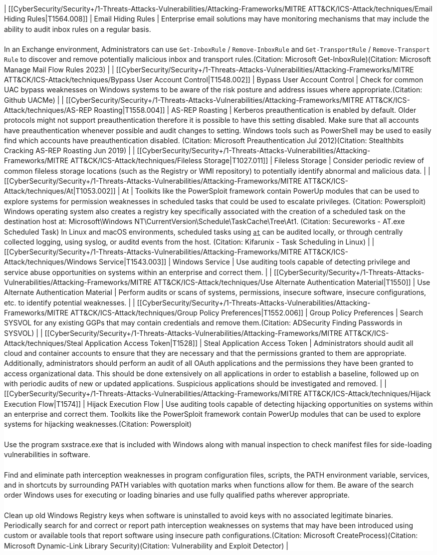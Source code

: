 | [[CyberSecurity/Security+/1-Threats-Attacks-Vulnerabilities/Attacking-Frameworks/MITRE ATT&CK/ICS-Attack/techniques/Email Hiding Rules\|T1564.008]] | Email Hiding Rules | Enterprise email solutions may have monitoring mechanisms that may include the ability to audit inbox rules on a regular basis. <br /><br />In an Exchange environment, Administrators can use `Get-InboxRule` / `Remove-InboxRule` and `Get-TransportRule` / `Remove-TransportRule` to discover and remove potentially malicious inbox and transport rules.(Citation: Microsoft Get-InboxRule)(Citation: Microsoft Manage Mail Flow Rules 2023) |
| [[CyberSecurity/Security+/1-Threats-Attacks-Vulnerabilities/Attacking-Frameworks/MITRE ATT&CK/ICS-Attack/techniques/Bypass User Account Control\|T1548.002]] | Bypass User Account Control | Check for common UAC bypass weaknesses on Windows systems to be aware of the risk posture and address issues where appropriate.(Citation: Github UACMe) |
| [[CyberSecurity/Security+/1-Threats-Attacks-Vulnerabilities/Attacking-Frameworks/MITRE ATT&CK/ICS-Attack/techniques/AS-REP Roasting\|T1558.004]] | AS-REP Roasting | Kerberos preauthentication is enabled by default. Older protocols might not support preauthentication therefore it is possible to have this setting disabled. Make sure that all accounts have preauthentication whenever possible and audit changes to setting. Windows tools such as PowerShell may be used to easily find which accounts have preauthentication disabled.  (Citation: Microsoft Preauthentication Jul 2012)(Citation: Stealthbits Cracking AS-REP Roasting Jun 2019) |
| [[CyberSecurity/Security+/1-Threats-Attacks-Vulnerabilities/Attacking-Frameworks/MITRE ATT&CK/ICS-Attack/techniques/Fileless Storage\|T1027.011]] | Fileless Storage | Consider periodic review of common fileless storage locations (such as the Registry or WMI repository) to potentially identify abnormal and malicious data. |
| [[CyberSecurity/Security+/1-Threats-Attacks-Vulnerabilities/Attacking-Frameworks/MITRE ATT&CK/ICS-Attack/techniques/At\|T1053.002]] | At | Toolkits like the PowerSploit framework contain PowerUp modules that can be used to explore systems for permission weaknesses in scheduled tasks that could be used to escalate privileges. (Citation: Powersploit) Windows operating system also creates a registry key specifically associated with the creation of a scheduled task on the destination host at: Microsoft\Windows NT\CurrentVersion\Schedule\TaskCache\Tree\At1. (Citation: Secureworks - AT.exe Scheduled Task) In Linux and macOS environments, scheduled tasks using <code>[at](https://attack.mitre.org/software/S0110)</code> can be audited locally, or through centrally collected logging, using syslog, or auditd events from the host. (Citation: Kifarunix - Task Scheduling in Linux) |
| [[CyberSecurity/Security+/1-Threats-Attacks-Vulnerabilities/Attacking-Frameworks/MITRE ATT&CK/ICS-Attack/techniques/Windows Service\|T1543.003]] | Windows Service | Use auditing tools capable of detecting privilege and service abuse opportunities on systems within an enterprise and correct them.  |
| [[CyberSecurity/Security+/1-Threats-Attacks-Vulnerabilities/Attacking-Frameworks/MITRE ATT&CK/ICS-Attack/techniques/Use Alternate Authentication Material\|T1550]] | Use Alternate Authentication Material | Perform audits or scans of systems, permissions, insecure software, insecure configurations, etc. to identify potential weaknesses. |
| [[CyberSecurity/Security+/1-Threats-Attacks-Vulnerabilities/Attacking-Frameworks/MITRE ATT&CK/ICS-Attack/techniques/Group Policy Preferences\|T1552.006]] | Group Policy Preferences | Search SYSVOL for any existing GGPs that may contain credentials and remove them.(Citation: ADSecurity Finding Passwords in SYSVOL) |
| [[CyberSecurity/Security+/1-Threats-Attacks-Vulnerabilities/Attacking-Frameworks/MITRE ATT&CK/ICS-Attack/techniques/Steal Application Access Token\|T1528]] | Steal Application Access Token | Administrators should audit all cloud and container accounts to ensure that they are necessary and that the permissions granted to them are appropriate.  Additionally, administrators should perform an audit of all OAuth applications and the permissions they have been granted to access organizational data. This should be done extensively on all applications in order to establish a baseline, followed up on with periodic audits of new or updated applications. Suspicious applications should be investigated and removed. |
| [[CyberSecurity/Security+/1-Threats-Attacks-Vulnerabilities/Attacking-Frameworks/MITRE ATT&CK/ICS-Attack/techniques/Hijack Execution Flow\|T1574]] | Hijack Execution Flow | Use auditing tools capable of detecting hijacking opportunities on systems within an enterprise and correct them. Toolkits like the PowerSploit framework contain PowerUp modules that can be used to explore systems for hijacking weaknesses.(Citation: Powersploit)<br /><br />Use the program sxstrace.exe that is included with Windows along with manual inspection to check manifest files for side-loading vulnerabilities in software.<br /><br />Find and eliminate path interception weaknesses in program configuration files, scripts, the PATH environment variable, services, and in shortcuts by surrounding PATH variables with quotation marks when functions allow for them. Be aware of the search order Windows uses for executing or loading binaries and use fully qualified paths wherever appropriate.<br /><br />Clean up old Windows Registry keys when software is uninstalled to avoid keys with no associated legitimate binaries. Periodically search for and correct or report path interception weaknesses on systems that may have been introduced using custom or available tools that report software using insecure path configurations.(Citation: Microsoft CreateProcess)(Citation: Microsoft Dynamic-Link Library Security)(Citation: Vulnerability and Exploit Detector) |